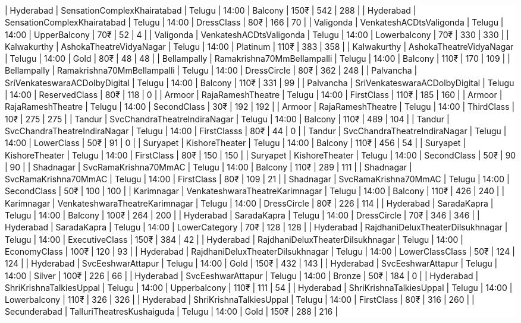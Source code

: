 | Hyderabad      | SensationComplexKhairatabad                         | Telugu   | 14:00 | Balcony                 |  150₹ |      542 |    288 |
| Hyderabad      | SensationComplexKhairatabad                         | Telugu   | 14:00 | DressClass              |   80₹ |      166 |     70 |
| Valigonda      | VenkateshACDtsValigonda                             | Telugu   | 14:00 | UpperBalcony            |   70₹ |       52 |      4 |
| Valigonda      | VenkateshACDtsValigonda                             | Telugu   | 14:00 | Lowerbalcony            |   70₹ |      330 |    330 |
| Kalwakurthy    | AshokaTheatreVidyaNagar                             | Telugu   | 14:00 | Platinum                |  110₹ |      383 |    358 |
| Kalwakurthy    | AshokaTheatreVidyaNagar                             | Telugu   | 14:00 | Gold                    |   80₹ |       48 |     48 |
| Bellampally    | Ramakrishna70MmBellampalli                          | Telugu   | 14:00 | Balcony                 |  110₹ |      170 |    109 |
| Bellampally    | Ramakrishna70MmBellampalli                          | Telugu   | 14:00 | DressCircle             |   80₹ |      362 |    248 |
| Palvancha      | SriVenkateswaraACDolbyDigital                       | Telugu   | 14:00 | Balcony                 |  110₹ |      331 |     99 |
| Palvancha      | SriVenkateswaraACDolbyDigital                       | Telugu   | 14:00 | ReservedClass           |   80₹ |      118 |      0 |
| Armoor         | RajaRameshTheatre                                   | Telugu   | 14:00 | FirstClass              |  110₹ |      185 |    160 |
| Armoor         | RajaRameshTheatre                                   | Telugu   | 14:00 | SecondClass             |   30₹ |      192 |    192 |
| Armoor         | RajaRameshTheatre                                   | Telugu   | 14:00 | ThirdClass              |   10₹ |      275 |    275 |
| Tandur         | SvcChandraTheatreIndiraNagar                        | Telugu   | 14:00 | Balcony                 |  110₹ |      489 |    104 |
| Tandur         | SvcChandraTheatreIndiraNagar                        | Telugu   | 14:00 | FirstClasss             |   80₹ |       44 |      0 |
| Tandur         | SvcChandraTheatreIndiraNagar                        | Telugu   | 14:00 | LowerClass              |   50₹ |       91 |      0 |
| Suryapet       | KishoreTheater                                      | Telugu   | 14:00 | Balcony                 |  110₹ |      456 |     54 |
| Suryapet       | KishoreTheater                                      | Telugu   | 14:00 | FirstClass              |   80₹ |      150 |    150 |
| Suryapet       | KishoreTheater                                      | Telugu   | 14:00 | SecondClass             |   50₹ |       90 |     90 |
| Shadnagar      | SvcRamaKrishna70MmAC                                | Telugu   | 14:00 | Balcony                 |  110₹ |      289 |    111 |
| Shadnagar      | SvcRamaKrishna70MmAC                                | Telugu   | 14:00 | FirstClass              |   80₹ |      109 |     21 |
| Shadnagar      | SvcRamaKrishna70MmAC                                | Telugu   | 14:00 | SecondClass             |   50₹ |      100 |    100 |
| Karimnagar     | VenkateshwaraTheatreKarimnagar                      | Telugu   | 14:00 | Balcony                 |  110₹ |      426 |    240 |
| Karimnagar     | VenkateshwaraTheatreKarimnagar                      | Telugu   | 14:00 | DressCircle             |   80₹ |      226 |    114 |
| Hyderabad      | SaradaKapra                                         | Telugu   | 14:00 | Balcony                 |  100₹ |      264 |    200 |
| Hyderabad      | SaradaKapra                                         | Telugu   | 14:00 | DressCircle             |   70₹ |      346 |    346 |
| Hyderabad      | SaradaKapra                                         | Telugu   | 14:00 | LowerCategory           |   70₹ |      128 |    128 |
| Hyderabad      | RajdhaniDeluxTheaterDilsukhnagar                    | Telugu   | 14:00 | ExecutiveClass          |  150₹ |      384 |     42 |
| Hyderabad      | RajdhaniDeluxTheaterDilsukhnagar                    | Telugu   | 14:00 | EconomyClass            |  100₹ |      120 |     93 |
| Hyderabad      | RajdhaniDeluxTheaterDilsukhnagar                    | Telugu   | 14:00 | LowerClassClass         |   50₹ |      124 |    124 |
| Hyderabad      | SvcEeshwarAttapur                                   | Telugu   | 14:00 | Gold                    |  150₹ |      432 |    143 |
| Hyderabad      | SvcEeshwarAttapur                                   | Telugu   | 14:00 | Silver                  |  100₹ |      226 |     66 |
| Hyderabad      | SvcEeshwarAttapur                                   | Telugu   | 14:00 | Bronze                  |   50₹ |      184 |      0 |
| Hyderabad      | ShriKrishnaTalkiesUppal                             | Telugu   | 14:00 | Upperbalcony            |  110₹ |      111 |     54 |
| Hyderabad      | ShriKrishnaTalkiesUppal                             | Telugu   | 14:00 | Lowerbalcony            |  110₹ |      326 |    326 |
| Hyderabad      | ShriKrishnaTalkiesUppal                             | Telugu   | 14:00 | FirstClass              |   80₹ |      316 |    260 |
| Secunderabad   | TalluriTheatresKushaiguda                           | Telugu   | 14:00 | Gold                    |  150₹ |      288 |    216 |